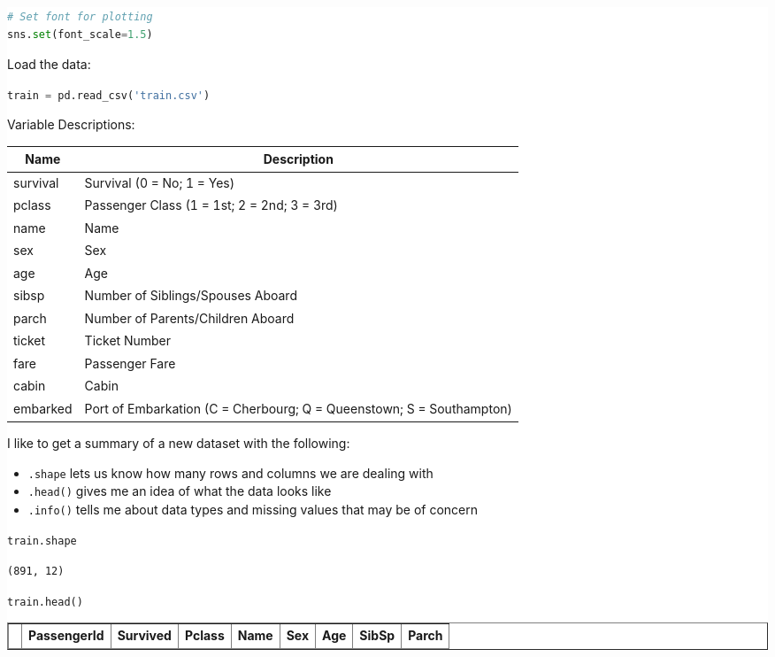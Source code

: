 
```python
# Set font for plotting
sns.set(font_scale=1.5)
```

Load the data:


```python
train = pd.read_csv('train.csv')
```

Variable Descriptions:

|Name            | Description |
|--|-------------------------------|
|survival        | Survival (0 = No; 1 = Yes) |
|pclass          | Passenger Class (1 = 1st; 2 = 2nd; 3 = 3rd)|
|name            | Name |
|sex             | Sex |
|age             | Age |
|sibsp           | Number of Siblings/Spouses Aboard |
|parch           | Number of Parents/Children Aboard |
|ticket          | Ticket Number |
|fare            | Passenger Fare |
|cabin           | Cabin |
|embarked        | Port of Embarkation (C = Cherbourg; Q = Queenstown; S = Southampton)|

I like to get a summary of a new dataset with the following:
- `.shape` lets us know how many rows and columns we are dealing with
- `.head()` gives me an idea of what the data looks like
- `.info()` tells me about data types and missing values that may be of concern


```python
train.shape
```




    (891, 12)




```python
train.head()
```




<div>
<table border="1" class="dataframe">
  <thead>
    <tr style="text-align: right;">
      <th></th>
      <th>PassengerId</th>
      <th>Survived</th>
      <th>Pclass</th>
      <th>Name</th>
      <th>Sex</th>
      <th>Age</th>
      <th>SibSp</th>
      <th>Parch</th>